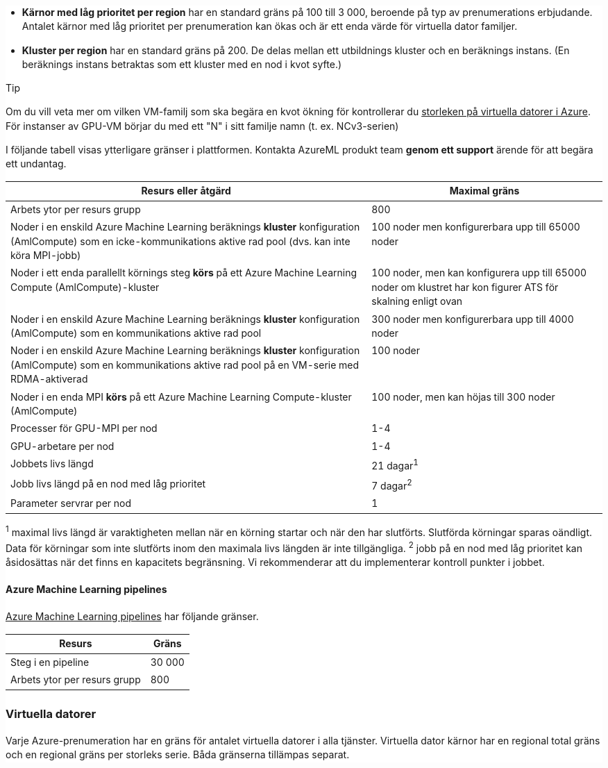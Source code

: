 + **Kärnor med låg prioritet per region** har en standard gräns på 100 till 3 000, beroende på typ av prenumerations erbjudande. Antalet kärnor med låg prioritet per prenumeration kan ökas och är ett enda värde för virtuella dator familjer.

+ **Kluster per region** har en standard gräns på 200. De delas mellan ett utbildnings kluster och en beräknings instans. (En beräknings instans betraktas som ett kluster med en nod i kvot syfte.)

> [!TIP]
> Om du vill veta mer om vilken VM-familj som ska begära en kvot ökning för kontrollerar du [storleken på virtuella datorer i Azure](https://docs.microsoft.com/azure/virtual-machines/sizes). För instanser av GPU-VM börjar du med ett "N" i sitt familje namn (t. ex. NCv3-serien)

I följande tabell visas ytterligare gränser i plattformen. Kontakta AzureML produkt team **genom ett support** ärende för att begära ett undantag.

| **Resurs eller åtgärd** | **Maximal gräns** |
| --- | --- |
| Arbets ytor per resurs grupp | 800 |
| Noder i en enskild Azure Machine Learning beräknings **kluster** konfiguration (AmlCompute) som en icke-kommunikations aktive rad pool (dvs. kan inte köra MPI-jobb) | 100 noder men konfigurerbara upp till 65000 noder |
| Noder i ett enda parallellt körnings steg **körs** på ett Azure Machine Learning Compute (AmlCompute)-kluster | 100 noder, men kan konfigurera upp till 65000 noder om klustret har kon figurer ATS för skalning enligt ovan |
| Noder i en enskild Azure Machine Learning beräknings **kluster** konfiguration (AmlCompute) som en kommunikations aktive rad pool | 300 noder men konfigurerbara upp till 4000 noder |
| Noder i en enskild Azure Machine Learning beräknings **kluster** konfiguration (AmlCompute) som en kommunikations aktive rad pool på en VM-serie med RDMA-aktiverad | 100 noder |
| Noder i en enda MPI **körs** på ett Azure Machine Learning Compute-kluster (AmlCompute) | 100 noder, men kan höjas till 300 noder |
| Processer för GPU-MPI per nod | 1-4 |
| GPU-arbetare per nod | 1-4 |
| Jobbets livs längd | 21 dagar<sup>1</sup> |
| Jobb livs längd på en nod med låg prioritet | 7 dagar<sup>2</sup> |
| Parameter servrar per nod | 1 |

<sup>1</sup> maximal livs längd är varaktigheten mellan när en körning startar och när den har slutförts. Slutförda körningar sparas oändligt. Data för körningar som inte slutförts inom den maximala livs längden är inte tillgängliga.
<sup>2</sup> jobb på en nod med låg prioritet kan åsidosättas när det finns en kapacitets begränsning. Vi rekommenderar att du implementerar kontroll punkter i jobbet.

#### <a name="azure-machine-learning-pipelines"></a>Azure Machine Learning pipelines
[Azure Machine Learning pipelines](concept-ml-pipelines.md) har följande gränser.

| **Resurs** | **Gräns** |
| --- | --- |
| Steg i en pipeline | 30 000 |
| Arbets ytor per resurs grupp | 800 |

### <a name="virtual-machines"></a>Virtuella datorer
Varje Azure-prenumeration har en gräns för antalet virtuella datorer i alla tjänster. Virtuella dator kärnor har en regional total gräns och en regional gräns per storleks serie. Båda gränserna tillämpas separat.
